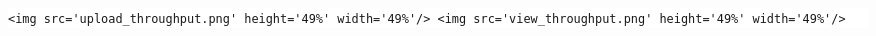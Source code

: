     <img src='upload_throughput.png' height='49%' width='49%'/> <img src='view_throughput.png' height='49%' width='49%'/>
</center>
